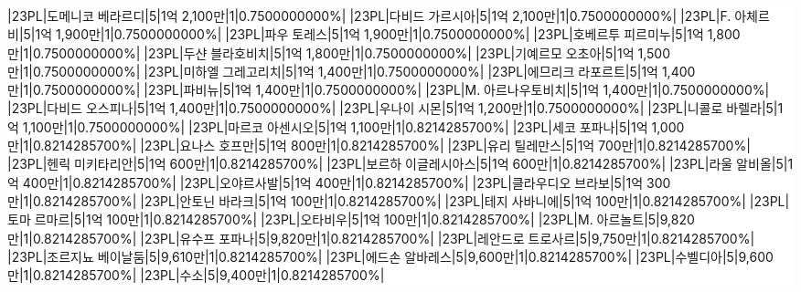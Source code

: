 |23PL|도메니코 베라르디|5|1억 2,100만|1|0.7500000000%|
|23PL|다비드 가르시아|5|1억 2,100만|1|0.7500000000%|
|23PL|F. 아체르비|5|1억 1,900만|1|0.7500000000%|
|23PL|파우 토레스|5|1억 1,900만|1|0.7500000000%|
|23PL|호베르투 피르미누|5|1억 1,800만|1|0.7500000000%|
|23PL|두샨 블라호비치|5|1억 1,800만|1|0.7500000000%|
|23PL|기예르모 오초아|5|1억 1,500만|1|0.7500000000%|
|23PL|미하엘 그레고리치|5|1억 1,400만|1|0.7500000000%|
|23PL|에므리크 라포르트|5|1억 1,400만|1|0.7500000000%|
|23PL|파비뉴|5|1억 1,400만|1|0.7500000000%|
|23PL|M. 아르나우토비치|5|1억 1,400만|1|0.7500000000%|
|23PL|다비드 오스피나|5|1억 1,400만|1|0.7500000000%|
|23PL|우나이 시몬|5|1억 1,200만|1|0.7500000000%|
|23PL|니콜로 바렐라|5|1억 1,100만|1|0.7500000000%|
|23PL|마르코 아센시오|5|1억 1,100만|1|0.8214285700%|
|23PL|세코 포파나|5|1억 1,000만|1|0.8214285700%|
|23PL|요나스 호프만|5|1억 800만|1|0.8214285700%|
|23PL|유리 틸레만스|5|1억 700만|1|0.8214285700%|
|23PL|헨릭 미키타리안|5|1억 600만|1|0.8214285700%|
|23PL|보르하 이글레시아스|5|1억 600만|1|0.8214285700%|
|23PL|라울 알비올|5|1억 400만|1|0.8214285700%|
|23PL|오야르사발|5|1억 400만|1|0.8214285700%|
|23PL|클라우디오 브라보|5|1억 300만|1|0.8214285700%|
|23PL|안토닌 바라크|5|1억 100만|1|0.8214285700%|
|23PL|테지 사바니에|5|1억 100만|1|0.8214285700%|
|23PL|토마 르마르|5|1억 100만|1|0.8214285700%|
|23PL|오타비우|5|1억 100만|1|0.8214285700%|
|23PL|M. 아르놀트|5|9,820만|1|0.8214285700%|
|23PL|유수프 포파나|5|9,820만|1|0.8214285700%|
|23PL|레안드로 트로사르|5|9,750만|1|0.8214285700%|
|23PL|조르지뇨 베이날둠|5|9,610만|1|0.8214285700%|
|23PL|에드손 알바레스|5|9,600만|1|0.8214285700%|
|23PL|수벨디아|5|9,600만|1|0.8214285700%|
|23PL|수소|5|9,400만|1|0.8214285700%|
